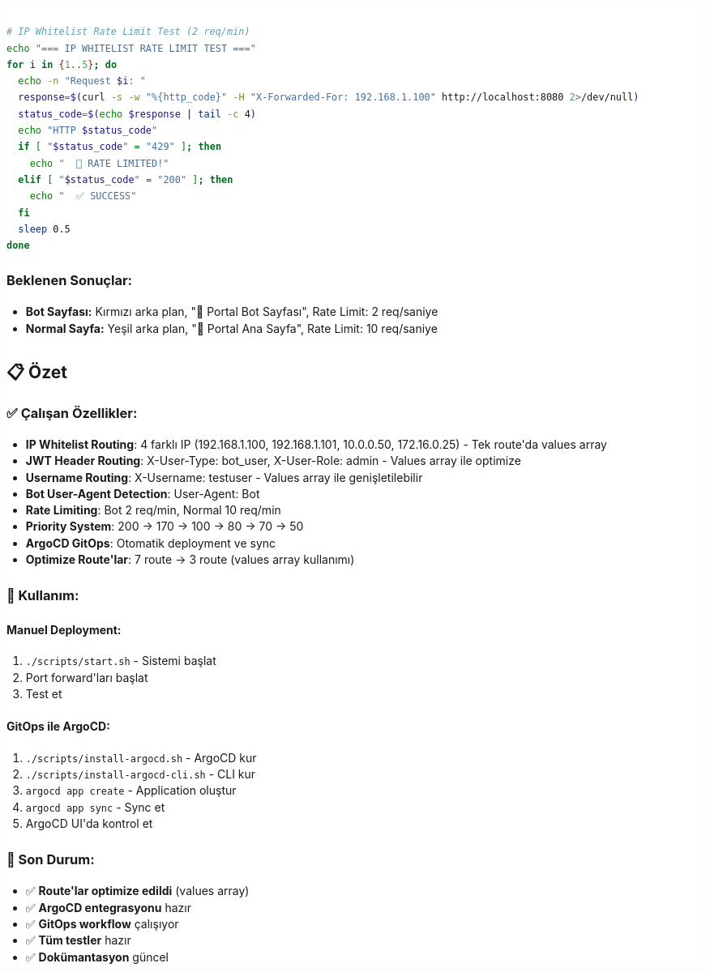 ```bash

# IP Whitelist Rate Limit Test (2 req/min)
echo "=== IP WHITELIST RATE LIMIT TEST ==="
for i in {1..5}; do
  echo -n "Request $i: "
  response=$(curl -s -w "%{http_code}" -H "X-Forwarded-For: 192.168.1.100" http://localhost:8080 2>/dev/null)
  status_code=$(echo $response | tail -c 4)
  echo "HTTP $status_code"
  if [ "$status_code" = "429" ]; then
    echo "  🚫 RATE LIMITED!"
  elif [ "$status_code" = "200" ]; then
    echo "  ✅ SUCCESS"
  fi
  sleep 0.5
done
```

### Beklenen Sonuçlar:
- **Bot Sayfası:** Kırmızı arka plan, "🤖 Portal Bot Sayfası", Rate Limit: 2 req/saniye
- **Normal Sayfa:** Yeşil arka plan, "🌟 Portal Ana Sayfa", Rate Limit: 10 req/saniye

## 📋 Özet

### ✅ Çalışan Özellikler:
- **IP Whitelist Routing**: 4 farklı IP (192.168.1.100, 192.168.1.101, 10.0.0.50, 172.16.0.25) - Tek route'da values array
- **JWT Header Routing**: X-User-Type: bot_user, X-User-Role: admin - Values array ile optimize
- **Username Routing**: X-Username: testuser - Values array ile genişletilebilir
- **Bot User-Agent Detection**: User-Agent: Bot
- **Rate Limiting**: Bot 2 req/min, Normal 10 req/min
- **Priority System**: 200 → 170 → 100 → 80 → 70 → 50
- **ArgoCD GitOps**: Otomatik deployment ve sync
- **Optimize Route'lar**: 7 route → 3 route (values array kullanımı)

### 🚀 Kullanım:

#### **Manuel Deployment:**
1. `./scripts/start.sh` - Sistemi başlat
2. Port forward'ları başlat
3. Test et

#### **GitOps ile ArgoCD:**
1. `./scripts/install-argocd.sh` - ArgoCD kur
2. `./scripts/install-argocd-cli.sh` - CLI kur
3. `argocd app create` - Application oluştur
4. `argocd app sync` - Sync et
5. ArgoCD UI'da kontrol et

### 🎯 Son Durum:
- ✅ **Route'lar optimize edildi** (values array)
- ✅ **ArgoCD entegrasyonu** hazır
- ✅ **GitOps workflow** çalışıyor
- ✅ **Tüm testler** hazır
- ✅ **Dokümantasyon** güncel
